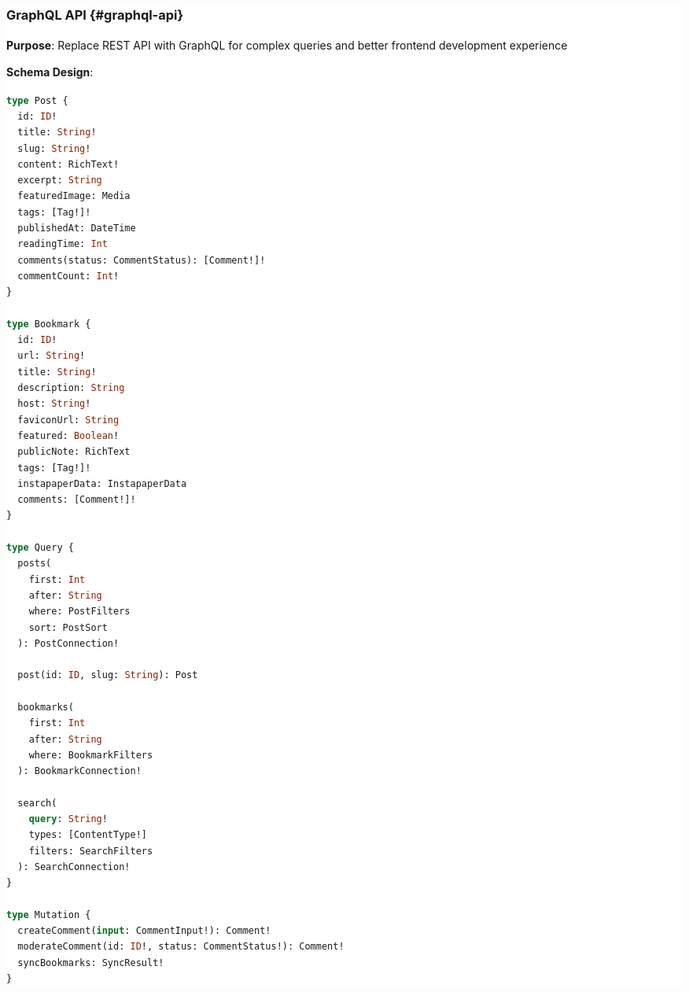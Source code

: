 ### GraphQL API {#graphql-api}
**Purpose**: Replace REST API with GraphQL for complex queries and better frontend development experience

**Schema Design**:
```graphql
type Post {
  id: ID!
  title: String!
  slug: String!
  content: RichText!
  excerpt: String
  featuredImage: Media
  tags: [Tag!]!
  publishedAt: DateTime
  readingTime: Int
  comments(status: CommentStatus): [Comment!]!
  commentCount: Int!
}

type Bookmark {
  id: ID!
  url: String!
  title: String!
  description: String
  host: String!
  faviconUrl: String
  featured: Boolean!
  publicNote: RichText
  tags: [Tag!]!
  instapaperData: InstapaperData
  comments: [Comment!]!
}

type Query {
  posts(
    first: Int
    after: String
    where: PostFilters
    sort: PostSort
  ): PostConnection!
  
  post(id: ID, slug: String): Post
  
  bookmarks(
    first: Int
    after: String
    where: BookmarkFilters
  ): BookmarkConnection!
  
  search(
    query: String!
    types: [ContentType!]
    filters: SearchFilters
  ): SearchConnection!
}

type Mutation {
  createComment(input: CommentInput!): Comment!
  moderateComment(id: ID!, status: CommentStatus!): Comment!
  syncBookmarks: SyncResult!
}
```

